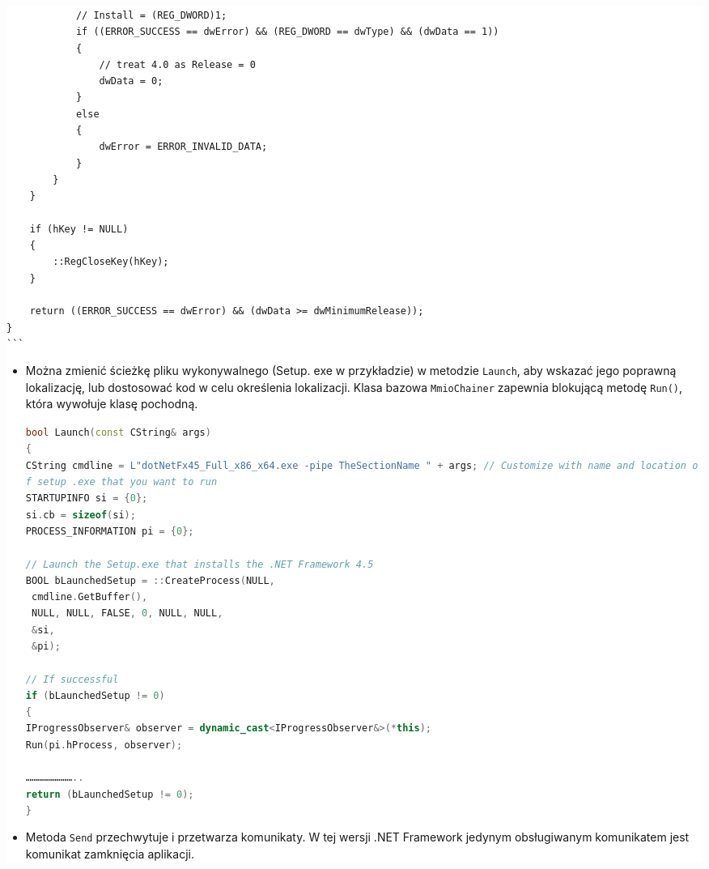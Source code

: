                 // Install = (REG_DWORD)1;
                if ((ERROR_SUCCESS == dwError) && (REG_DWORD == dwType) && (dwData == 1))
                {
                    // treat 4.0 as Release = 0
                    dwData = 0;
                }
                else
                {
                    dwError = ERROR_INVALID_DATA;
                }
            }
        }

        if (hKey != NULL)
        {
            ::RegCloseKey(hKey);
        }

        return ((ERROR_SUCCESS == dwError) && (dwData >= dwMinimumRelease));
    }
    ```

- Można zmienić ścieżkę pliku wykonywalnego (Setup. exe w przykładzie) w metodzie `Launch`, aby wskazać jego poprawną lokalizację, lub dostosować kod w celu określenia lokalizacji. Klasa bazowa `MmioChainer` zapewnia blokującą metodę `Run()`, która wywołuje klasę pochodną.

    ```cpp
    bool Launch(const CString& args)
    {
    CString cmdline = L"dotNetFx45_Full_x86_x64.exe -pipe TheSectionName " + args; // Customize with name and location of setup .exe that you want to run
    STARTUPINFO si = {0};
    si.cb = sizeof(si);
    PROCESS_INFORMATION pi = {0};

    // Launch the Setup.exe that installs the .NET Framework 4.5
    BOOL bLaunchedSetup = ::CreateProcess(NULL,
     cmdline.GetBuffer(),
     NULL, NULL, FALSE, 0, NULL, NULL,
     &si,
     &pi);

    // If successful
    if (bLaunchedSetup != 0)
    {
    IProgressObserver& observer = dynamic_cast<IProgressObserver&>(*this);
    Run(pi.hProcess, observer);

    ……………………..
    return (bLaunchedSetup != 0);
    }
    ```

- Metoda `Send` przechwytuje i przetwarza komunikaty. W tej wersji .NET Framework jedynym obsługiwanym komunikatem jest komunikat zamknięcia aplikacji.
